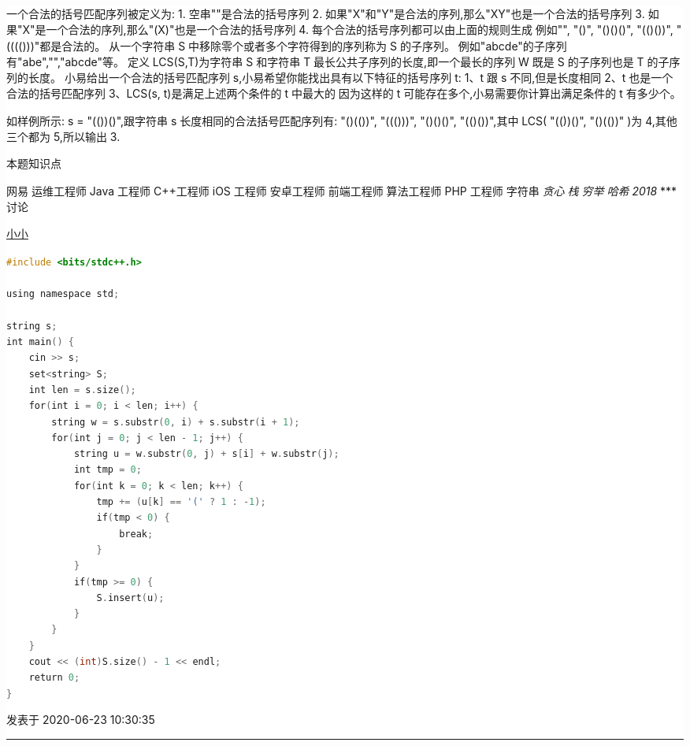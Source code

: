 一个合法的括号匹配序列被定义为:
1\. 空串""是合法的括号序列
2\. 如果"X"和"Y"是合法的序列,那么"XY"也是一个合法的括号序列
3\. 如果"X"是一个合法的序列,那么"(X)"也是一个合法的括号序列
4\. 每个合法的括号序列都可以由上面的规则生成
例如"", "()", "()()()", "(()())", "(((()))"都是合法的。
从一个字符串 S 中移除零个或者多个字符得到的序列称为 S 的子序列。
例如"abcde"的子序列有"abe","","abcde"等。
定义 LCS(S,T)为字符串 S 和字符串 T 最长公共子序列的长度,即一个最长的序列 W 既是 S 的子序列也是 T 的子序列的长度。
小易给出一个合法的括号匹配序列 s,小易希望你能找出具有以下特征的括号序列 t:
1、t 跟 s 不同,但是长度相同
2、t 也是一个合法的括号匹配序列
3、LCS(s, t)是满足上述两个条件的 t 中最大的
因为这样的 t 可能存在多个,小易需要你计算出满足条件的 t 有多少个。

如样例所示: s = "(())()",跟字符串 s 长度相同的合法括号匹配序列有:
"()(())", "((()))", "()()()", "(()())",其中 LCS( "(())()", "()(())" )为 4,其他三个都为 5,所以输出 3.

本题知识点

网易 运维工程师 Java 工程师 C++工程师 iOS 工程师 安卓工程师 前端工程师 算法工程师 PHP 工程师 字符串 *贪心 栈 *穷举 哈希 *2018*** ***讨论

[小小](https://www.nowcoder.com/profile/59)

```cpp
#include <bits/stdc++.h>

using namespace std;

string s;
int main() {
    cin >> s;
    set<string> S;
    int len = s.size();
    for(int i = 0; i < len; i++) {
        string w = s.substr(0, i) + s.substr(i + 1);
        for(int j = 0; j < len - 1; j++) {
            string u = w.substr(0, j) + s[i] + w.substr(j);
            int tmp = 0;
            for(int k = 0; k < len; k++) {
                tmp += (u[k] == '(' ? 1 : -1);
                if(tmp < 0) {
                    break;
                }
            }
            if(tmp >= 0) {
                S.insert(u);
            }
        }
    }
    cout << (int)S.size() - 1 << endl;
    return 0;
}
```

发表于 2020-06-23 10:30:35

* * ****